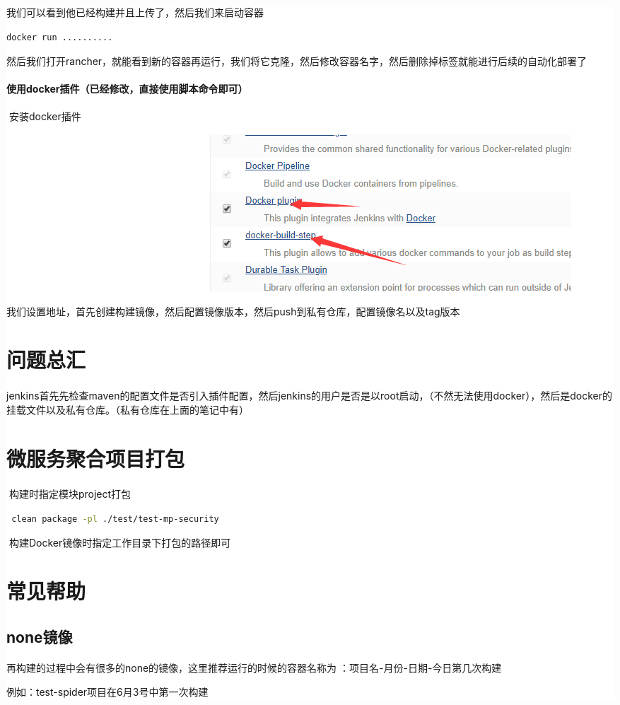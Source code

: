 我们可以看到他已经构建并且上传了，然后我们来启动容器

```
docker run ..........
```

然后我们打开rancher，就能看到新的容器再运行，我们将它克隆，然后修改容器名字，然后删除掉标签就能进行后续的自动化部署了

#### 使用docker插件（已经修改，直接使用脚本命令即可）

​	安装docker插件

![](img\docker插件.png)



我们设置地址，首先创建构建镜像，然后配置镜像版本，然后push到私有仓库，配置镜像名以及tag版本

# 问题总汇

jenkins首先先检查maven的配置文件是否引入插件配置，然后jenkins的用户是否是以root启动，（不然无法使用docker），然后是docker的挂载文件以及私有仓库。（私有仓库在上面的笔记中有）

# 微服务聚合项目打包

​		构建时指定模块project打包

```sh
 clean package -pl ./test/test-mp-security
```

​		构建Docker镜像时指定工作目录下打包的路径即可



# 常见帮助

## none镜像

再构建的过程中会有很多的none的镜像，这里推荐运行的时候的容器名称为 ：项目名-月份-日期-今日第几次构建

例如：test-spider项目在6月3号中第一次构建
